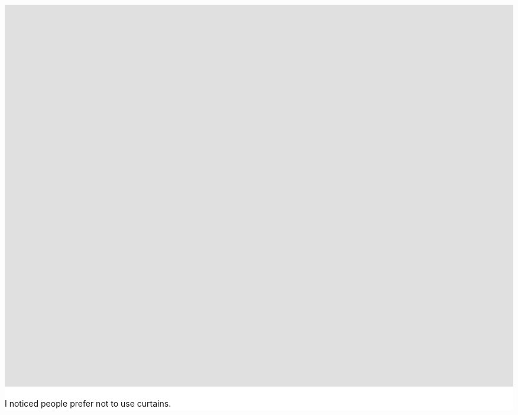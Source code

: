 <img src="/assets/images/i.png" data-echo="https://i.imgur.com/SXKShXl.jpg">

I noticed people prefer not to use curtains.